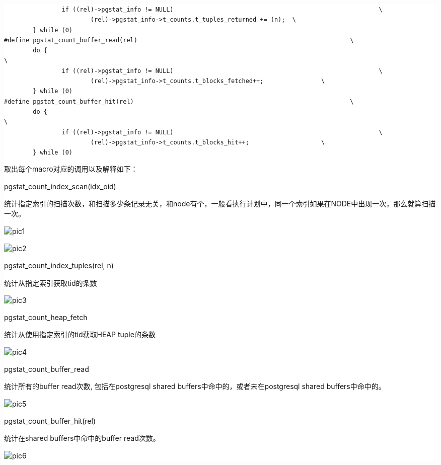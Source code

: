 ```  
                if ((rel)->pgstat_info != NULL)                                                         \      
                        (rel)->pgstat_info->t_counts.t_tuples_returned += (n);  \      
        } while (0)      
#define pgstat_count_buffer_read(rel)                                                           \      
        do {                                                                                                                    \      
                if ((rel)->pgstat_info != NULL)                                                         \      
                        (rel)->pgstat_info->t_counts.t_blocks_fetched++;                \      
        } while (0)      
#define pgstat_count_buffer_hit(rel)                                                            \      
        do {                                                                                                                    \      
                if ((rel)->pgstat_info != NULL)                                                         \      
                        (rel)->pgstat_info->t_counts.t_blocks_hit++;                    \      
        } while (0)      
```  
    
取出每个macro对应的调用以及解释如下：    
    
pgstat_count_index_scan(idx_oid)    
    
统计指定索引的扫描次数，和扫描多少条记录无关，和node有个，一般看执行计划中，同一个索引如果在NODE中出现一次，那么就算扫描一次。    
    
![pic1](20161018_03_pic_001.png)       
    
![pic2](20161018_03_pic_002.png)       
    
pgstat_count_index_tuples(rel, n)    
    
统计从指定索引获取tid的条数    
    
![pic3](20161018_03_pic_003.png)       
    
pgstat_count_heap_fetch    
    
统计从使用指定索引的tid获取HEAP tuple的条数    
    
![pic4](20161018_03_pic_004.png)       
    
pgstat_count_buffer_read    
    
统计所有的buffer read次数, 包括在postgresql shared buffers中命中的，或者未在postgresql shared buffers中命中的。    
    
![pic5](20161018_03_pic_005.png)       
    
pgstat_count_buffer_hit(rel)    
    
统计在shared buffers中命中的buffer read次数。    
    
![pic6](20161018_03_pic_006.png)       
    